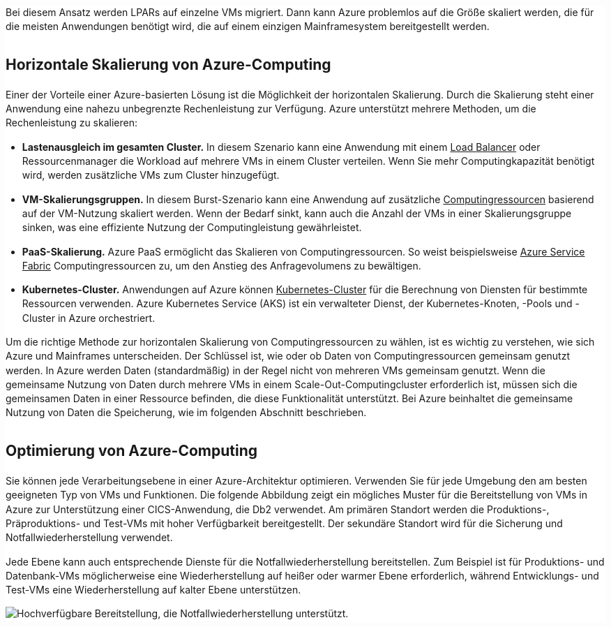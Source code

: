 Bei diesem Ansatz werden LPARs auf einzelne VMs migriert. Dann kann Azure problemlos auf die Größe skaliert werden, die für die meisten Anwendungen benötigt wird, die auf einem einzigen Mainframesystem bereitgestellt werden.

## <a name="azure-compute-scale-out"></a>Horizontale Skalierung von Azure-Computing

Einer der Vorteile einer Azure-basierten Lösung ist die Möglichkeit der horizontalen Skalierung. Durch die Skalierung steht einer Anwendung eine nahezu unbegrenzte Rechenleistung zur Verfügung. Azure unterstützt mehrere Methoden, um die Rechenleistung zu skalieren:

- **Lastenausgleich im gesamten Cluster.** In diesem Szenario kann eine Anwendung mit einem [Load Balancer](/azure/load-balancer/load-balancer-overview) oder Ressourcenmanager die Workload auf mehrere VMs in einem Cluster verteilen. Wenn Sie mehr Computingkapazität benötigt wird, werden zusätzliche VMs zum Cluster hinzugefügt.

- **VM-Skalierungsgruppen.** In diesem Burst-Szenario kann eine Anwendung auf zusätzliche [Computingressourcen](/azure/virtual-machine-scale-sets/overview) basierend auf der VM-Nutzung skaliert werden. Wenn der Bedarf sinkt, kann auch die Anzahl der VMs in einer Skalierungsgruppe sinken, was eine effiziente Nutzung der Computingleistung gewährleistet.

- **PaaS-Skalierung.** Azure PaaS ermöglicht das Skalieren von Computingressourcen. So weist beispielsweise [Azure Service Fabric](/azure/service-fabric/service-fabric-overview) Computingressourcen zu, um den Anstieg des Anfragevolumens zu bewältigen.

- **Kubernetes-Cluster.** Anwendungen auf Azure können [Kubernetes-Cluster](/azure/aks/concepts-clusters-workloads) für die Berechnung von Diensten für bestimmte Ressourcen verwenden. Azure Kubernetes Service (AKS) ist ein verwalteter Dienst, der Kubernetes-Knoten, -Pools und -Cluster in Azure orchestriert.

Um die richtige Methode zur horizontalen Skalierung von Computingressourcen zu wählen, ist es wichtig zu verstehen, wie sich Azure und Mainframes unterscheiden. Der Schlüssel ist, wie oder ob Daten von Computingressourcen gemeinsam genutzt werden. In Azure werden Daten (standardmäßig) in der Regel nicht von mehreren VMs gemeinsam genutzt. Wenn die gemeinsame Nutzung von Daten durch mehrere VMs in einem Scale-Out-Computingcluster erforderlich ist, müssen sich die gemeinsamen Daten in einer Ressource befinden, die diese Funktionalität unterstützt. Bei Azure beinhaltet die gemeinsame Nutzung von Daten die Speicherung, wie im folgenden Abschnitt beschrieben.

## <a name="azure-compute-optimization"></a>Optimierung von Azure-Computing

Sie können jede Verarbeitungsebene in einer Azure-Architektur optimieren. Verwenden Sie für jede Umgebung den am besten geeigneten Typ von VMs und Funktionen. Die folgende Abbildung zeigt ein mögliches Muster für die Bereitstellung von VMs in Azure zur Unterstützung einer CICS-Anwendung, die Db2 verwendet. Am primären Standort werden die Produktions-, Präproduktions- und Test-VMs mit hoher Verfügbarkeit bereitgestellt. Der sekundäre Standort wird für die Sicherung und Notfallwiederherstellung verwendet.

Jede Ebene kann auch entsprechende Dienste für die Notfallwiederherstellung bereitstellen. Zum Beispiel ist für Produktions- und Datenbank-VMs möglicherweise eine Wiederherstellung auf heißer oder warmer Ebene erforderlich, während Entwicklungs- und Test-VMs eine Wiederherstellung auf kalter Ebene unterstützen.

![Hochverfügbare Bereitstellung, die Notfallwiederherstellung unterstützt.](media/mainframe-compute-dr.png)
